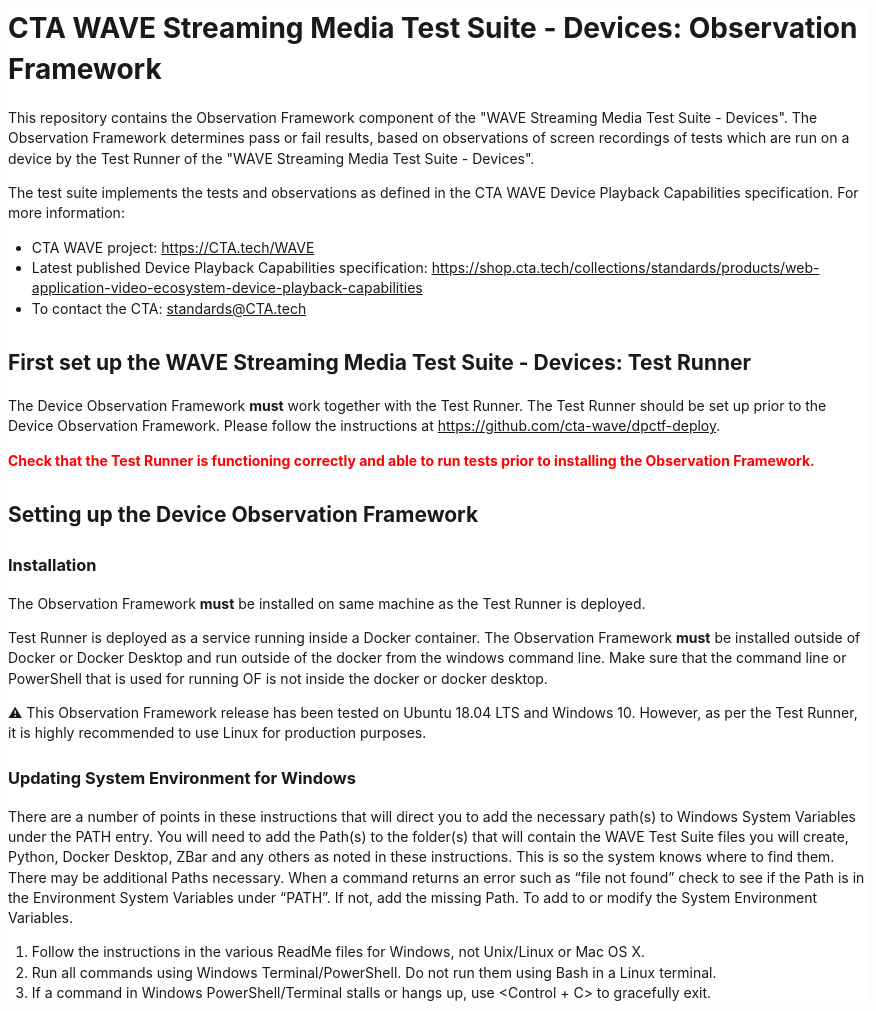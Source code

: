 # CTA WAVE Streaming Media Test Suite - Devices: Observation Framework

This repository contains the Observation Framework component of the "WAVE Streaming Media Test Suite - Devices".
The Observation Framework determines pass or fail results, based on observations of screen recordings of tests which are run on a device by the Test Runner of the "WAVE Streaming Media Test Suite - Devices".

The test suite implements the tests and observations as defined in the CTA WAVE Device Playback Capabilities specification. For more information:
* CTA WAVE project: https://CTA.tech/WAVE
* Latest published Device Playback Capabilities specification:
https://shop.cta.tech/collections/standards/products/web-application-video-ecosystem-device-playback-capabilities
* To contact the CTA: standards@CTA.tech

## First set up the WAVE Streaming Media Test Suite - Devices: Test Runner

The Device Observation Framework **must** work together with the Test Runner.
The Test Runner should be set up prior to the Device Observation Framework.
Please follow the instructions at https://github.com/cta-wave/dpctf-deploy.

<span style="color:red">**Check that the Test Runner is functioning correctly and able to run tests prior to installing the Observation Framework.**</span>

## Setting up the Device Observation Framework

### Installation
The Observation Framework **must** be installed on same machine as the Test Runner is deployed.

Test Runner is deployed as a service running inside a Docker container.
The Observation Framework **must** be installed outside of Docker or Docker Desktop and run outside of the docker from the windows command line.
Make sure that the command line or PowerShell that is used for running OF is not inside the docker or docker desktop.

⚠️ This Observation Framework release has been tested on Ubuntu 18.04 LTS and Windows 10. However, as per the Test Runner, it is highly recommended to use Linux for production purposes.

### Updating System Environment for Windows 
There are a number of points in these instructions that will direct you to add the necessary path(s) to Windows System Variables under the PATH entry. You will need to add the Path(s) to the folder(s) that will contain the WAVE Test Suite files you will create, Python, Docker Desktop, ZBar and any others as noted in these instructions. This is so the system knows where to find them. There may be additional Paths necessary. When a command returns an error such as “file not found” check to see if the Path is in the Environment System Variables under “PATH”. If not, add the missing Path. 
To add to or modify the System Environment Variables. 
1.	Follow the instructions in the various ReadMe files for Windows, not Unix/Linux or Mac OS X.
2.	Run all commands using Windows Terminal/PowerShell. Do not run them using Bash in a Linux terminal. 
3.	If a command in Windows PowerShell/Terminal stalls or hangs up, use <Control + C> to gracefully exit. 
